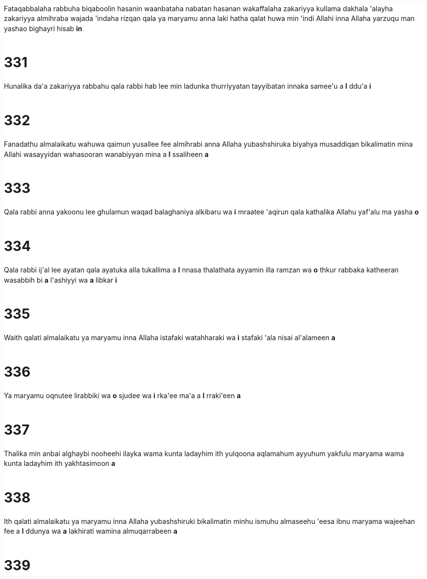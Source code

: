 Fataqabbalaha rabbuha biqaboolin hasanin waanbataha nabatan hasanan wakaffalaha zakariyya kullama dakhala 'alayha zakariyya almihraba wajada 'indaha rizqan qala ya maryamu anna laki hatha qalat huwa min 'indi Allahi inna Allaha yarzuqu man yashao bighayri hisab **in**

# 331

Hunalika da'a zakariyya rabbahu qala rabbi hab lee min ladunka thurriyyatan tayyibatan innaka samee'u a **l** ddu'a **i**

# 332

Fanadathu almalaikatu wahuwa qaimun yusallee fee almihrabi anna Allaha yubashshiruka biyahya musaddiqan bikalimatin mina Allahi wasayyidan wahasooran wanabiyyan mina a **l** ssaliheen **a**

# 333

Qala rabbi anna yakoonu lee ghulamun waqad balaghaniya alkibaru wa **i** mraatee 'aqirun qala kathalika Allahu yaf'alu ma yasha **o**

# 334

Qala rabbi ij'al lee ayatan qala ayatuka alla tukallima a **l** nnasa thalathata ayyamin illa ramzan wa **o** thkur rabbaka katheeran wasabbih bi **a** l'ashiyyi wa **a** libkar **i**

# 335

Waith qalati almalaikatu ya maryamu inna Allaha istafaki watahharaki wa **i** stafaki 'ala nisai al'alameen **a**

# 336

Ya maryamu oqnutee lirabbiki wa **o** sjudee wa **i** rka'ee ma'a a **l** rraki'een **a**

# 337

Thalika min anbai alghaybi nooheehi ilayka wama kunta ladayhim ith yulqoona aqlamahum ayyuhum yakfulu maryama wama kunta ladayhim ith yakhtasimoon **a**

# 338

Ith qalati almalaikatu ya maryamu inna Allaha yubashshiruki bikalimatin minhu ismuhu almaseehu 'eesa ibnu maryama wajeehan fee a **l** ddunya wa **a** lakhirati wamina almuqarrabeen **a**

# 339
